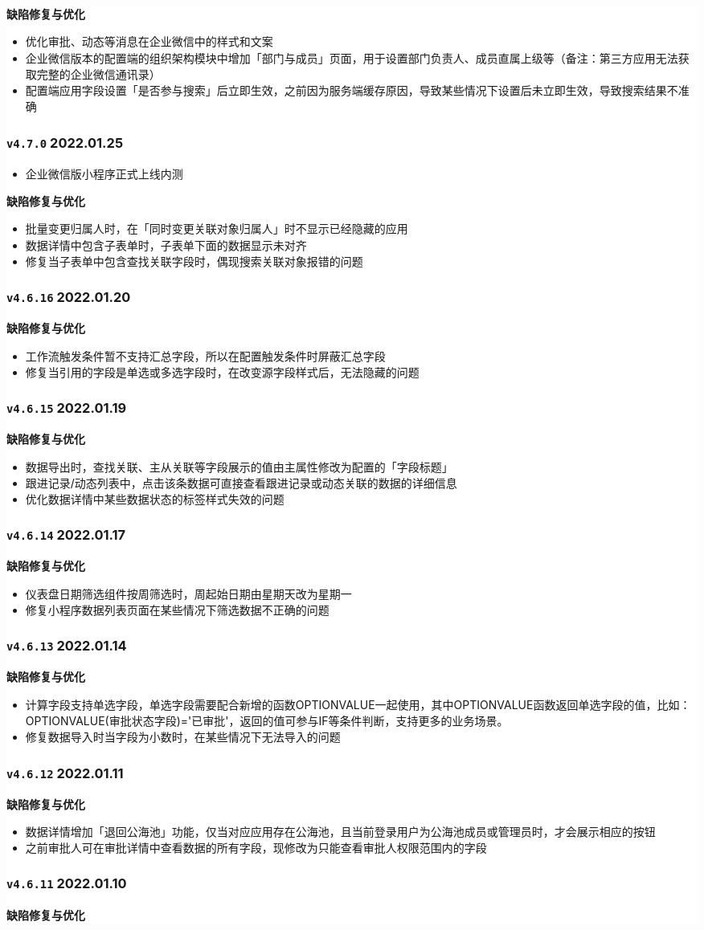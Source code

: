 **缺陷修复与优化**

* 优化审批、动态等消息在企业微信中的样式和文案
* 企业微信版本的配置端的组织架构模块中增加「部门与成员」页面，用于设置部门负责人、成员直属上级等（备注：第三方应用无法获取完整的企业微信通讯录）
* 配置端应用字段设置「是否参与搜索」后立即生效，之前因为服务端缓存原因，导致某些情况下设置后未立即生效，导致搜索结果不准确

### `v4.7.0` 2022.01.25

* 企业微信版小程序正式上线内测

**缺陷修复与优化**

* 批量变更归属人时，在「同时变更关联对象归属人」时不显示已经隐藏的应用
* 数据详情中包含子表单时，子表单下面的数据显示未对齐
* 修复当子表单中包含查找关联字段时，偶现搜索关联对象报错的问题

### `v4.6.16` 2022.01.20

**缺陷修复与优化**

* 工作流触发条件暂不支持汇总字段，所以在配置触发条件时屏蔽汇总字段
* 修复当引用的字段是单选或多选字段时，在改变源字段样式后，无法隐藏的问题

### `v4.6.15` 2022.01.19

**缺陷修复与优化**

* 数据导出时，查找关联、主从关联等字段展示的值由主属性修改为配置的「字段标题」
* 跟进记录/动态列表中，点击该条数据可直接查看跟进记录或动态关联的数据的详细信息
* 优化数据详情中某些数据状态的标签样式失效的问题

### `v4.6.14` 2022.01.17

**缺陷修复与优化**

* 仪表盘日期筛选组件按周筛选时，周起始日期由星期天改为星期一
* 修复小程序数据列表页面在某些情况下筛选数据不正确的问题

### `v4.6.13` 2022.01.14

**缺陷修复与优化**

* 计算字段支持单选字段，单选字段需要配合新增的函数OPTIONVALUE一起使用，其中OPTIONVALUE函数返回单选字段的值，比如：OPTIONVALUE(审批状态字段)='已审批'，返回的值可参与IF等条件判断，支持更多的业务场景。
* 修复数据导入时当字段为小数时，在某些情况下无法导入的问题

### `v4.6.12` 2022.01.11

**缺陷修复与优化**

* 数据详情增加「退回公海池」功能，仅当对应应用存在公海池，且当前登录用户为公海池成员或管理员时，才会展示相应的按钮
* 之前审批人可在审批详情中查看数据的所有字段，现修改为只能查看审批人权限范围内的字段

### `v4.6.11` 2022.01.10

**缺陷修复与优化**

